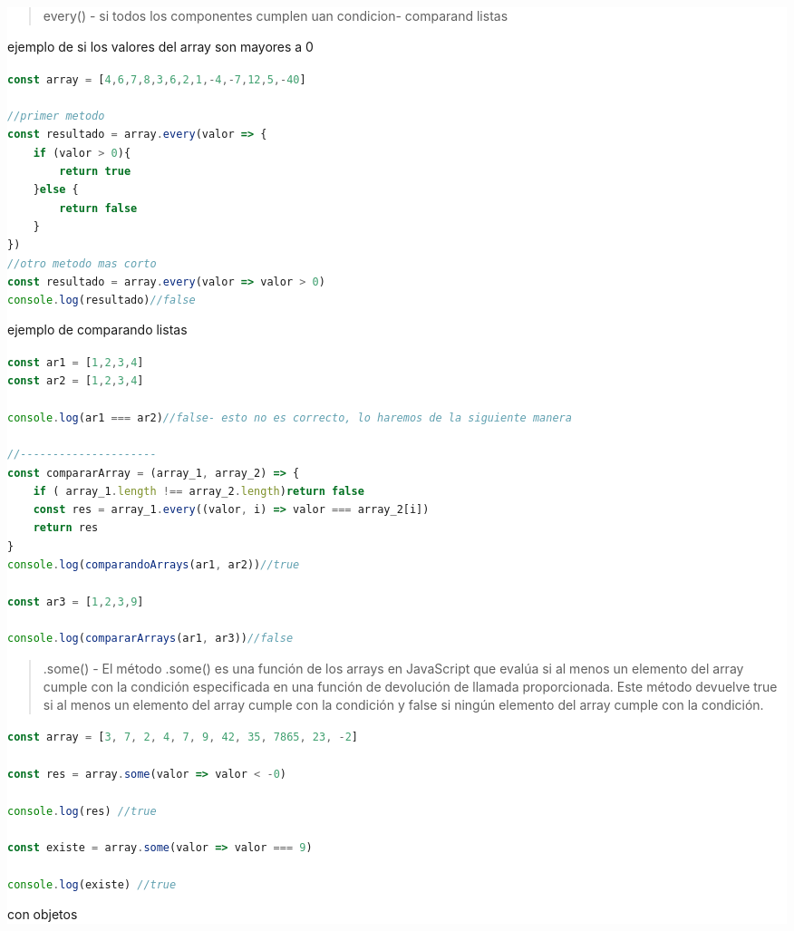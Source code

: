 > every() - si todos los componentes cumplen uan condicion- comparand listas

ejemplo de si los valores del array son mayores a 0

``` js
const array = [4,6,7,8,3,6,2,1,-4,-7,12,5,-40]

//primer metodo
const resultado = array.every(valor => {
    if (valor > 0){
        return true
    }else {
        return false
    }
})
//otro metodo mas corto
const resultado = array.every(valor => valor > 0)
console.log(resultado)//false
```

ejemplo de comparando listas

``` js
const ar1 = [1,2,3,4]
const ar2 = [1,2,3,4]

console.log(ar1 === ar2)//false- esto no es correcto, lo haremos de la siguiente manera

//---------------------
const compararArray = (array_1, array_2) => {
    if ( array_1.length !== array_2.length)return false
    const res = array_1.every((valor, i) => valor === array_2[i])
    return res
}
console.log(comparandoArrays(ar1, ar2))//true

const ar3 = [1,2,3,9]

console.log(compararArrays(ar1, ar3))//false
```

> .some() - El método .some() es una función de los arrays en JavaScript que evalúa si al menos un elemento del array cumple con la condición especificada en una función de devolución de llamada proporcionada. Este método devuelve true si al menos un elemento del array cumple con la condición y false si ningún elemento del array cumple con la condición.

``` js
const array = [3, 7, 2, 4, 7, 9, 42, 35, 7865, 23, -2]

const res = array.some(valor => valor < -0)

console.log(res) //true

const existe = array.some(valor => valor === 9)

console.log(existe) //true

```
con objetos
